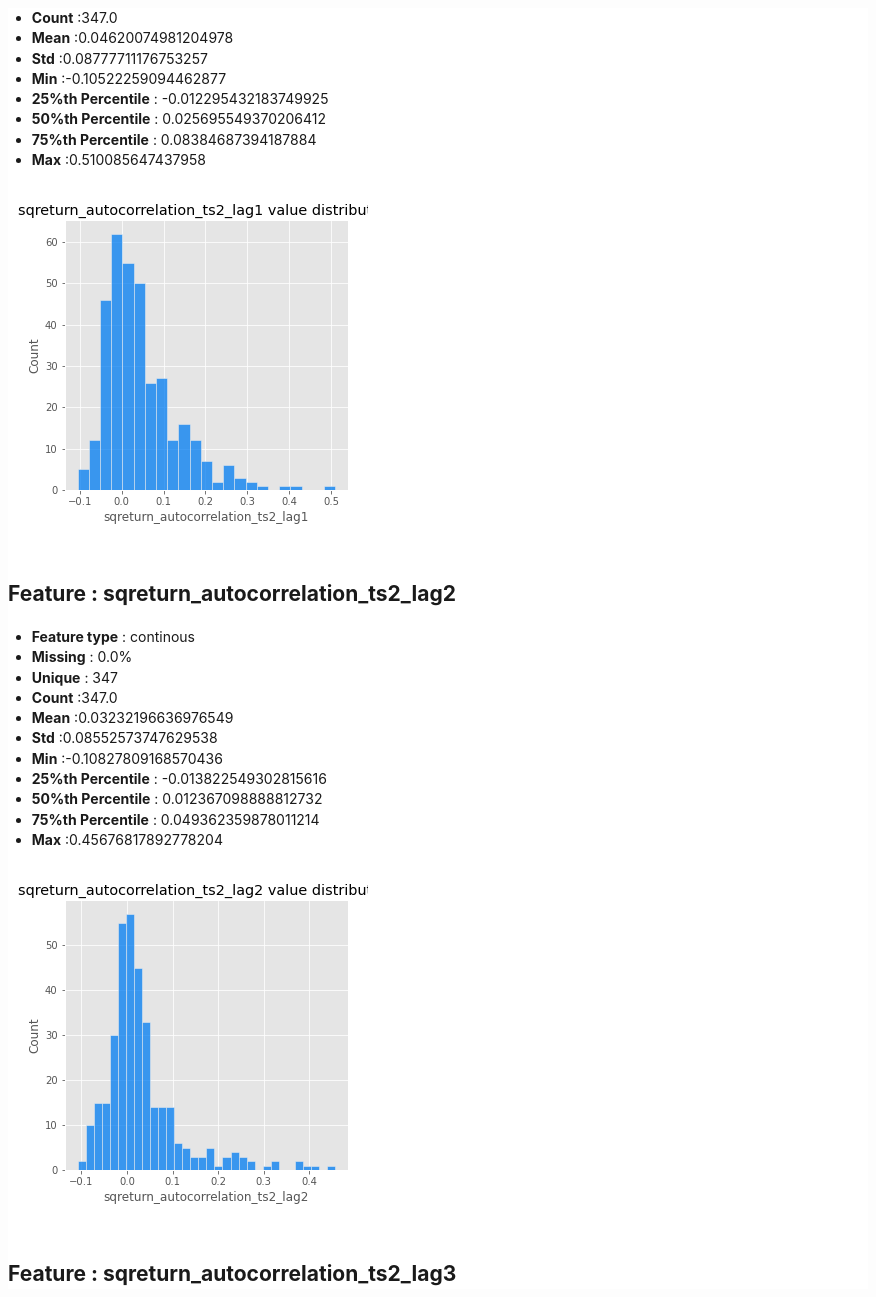 - **Count** :347.0
- **Mean** :0.04620074981204978
- **Std** :0.08777711176753257
- **Min** :-0.10522259094462877
- **25%th Percentile** : -0.012295432183749925
- **50%th Percentile** : 0.025695549370206412
- **75%th Percentile** : 0.08384687394187884
- **Max** :0.510085647437958

![](sqreturn_autocorrelation_ts2_lag1.png)
## Feature : sqreturn_autocorrelation_ts2_lag2
- **Feature type** : continous
- **Missing** : 0.0%
- **Unique** : 347
- **Count** :347.0
- **Mean** :0.03232196636976549
- **Std** :0.08552573747629538
- **Min** :-0.10827809168570436
- **25%th Percentile** : -0.013822549302815616
- **50%th Percentile** : 0.012367098888812732
- **75%th Percentile** : 0.049362359878011214
- **Max** :0.45676817892778204

![](sqreturn_autocorrelation_ts2_lag2.png)
## Feature : sqreturn_autocorrelation_ts2_lag3